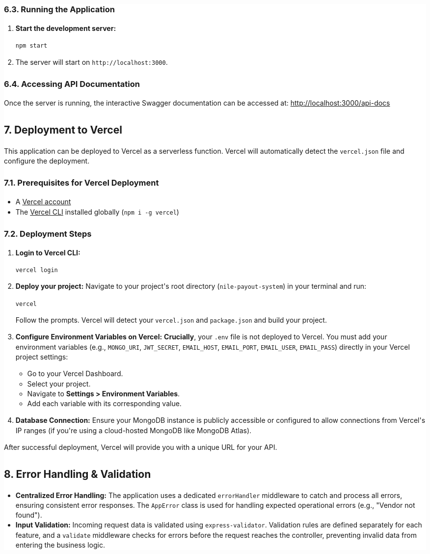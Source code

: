 ### 6.3. Running the Application
1.  **Start the development server:**
    ```bash
    npm start
    ```
2.  The server will start on `http://localhost:3000`.

### 6.4. Accessing API Documentation
Once the server is running, the interactive Swagger documentation can be accessed at:
[http://localhost:3000/api-docs](http://localhost:3000/api-docs)

## 7. Deployment to Vercel

This application can be deployed to Vercel as a serverless function. Vercel will automatically detect the `vercel.json` file and configure the deployment.

### 7.1. Prerequisites for Vercel Deployment
- A [Vercel account](https://vercel.com/signup)
- The [Vercel CLI](https://vercel.com/download) installed globally (`npm i -g vercel`)

### 7.2. Deployment Steps
1.  **Login to Vercel CLI:**
    ```bash
    vercel login
    ```
2.  **Deploy your project:**
    Navigate to your project's root directory (`nile-payout-system`) in your terminal and run:
    ```bash
    vercel
    ```
    Follow the prompts. Vercel will detect your `vercel.json` and `package.json` and build your project.

3.  **Configure Environment Variables on Vercel:**
    **Crucially**, your `.env` file is not deployed to Vercel. You must add your environment variables (e.g., `MONGO_URI`, `JWT_SECRET`, `EMAIL_HOST`, `EMAIL_PORT`, `EMAIL_USER`, `EMAIL_PASS`) directly in your Vercel project settings:
    - Go to your Vercel Dashboard.
    - Select your project.
    - Navigate to **Settings > Environment Variables**.
    - Add each variable with its corresponding value.

4.  **Database Connection:** Ensure your MongoDB instance is publicly accessible or configured to allow connections from Vercel's IP ranges (if you're using a cloud-hosted MongoDB like MongoDB Atlas).

After successful deployment, Vercel will provide you with a unique URL for your API.

## 8. Error Handling & Validation

- **Centralized Error Handling:** The application uses a dedicated `errorHandler` middleware to catch and process all errors, ensuring consistent error responses. The `AppError` class is used for handling expected operational errors (e.g., "Vendor not found").
- **Input Validation:** Incoming request data is validated using `express-validator`. Validation rules are defined separately for each feature, and a `validate` middleware checks for errors before the request reaches the controller, preventing invalid data from entering the business logic.
